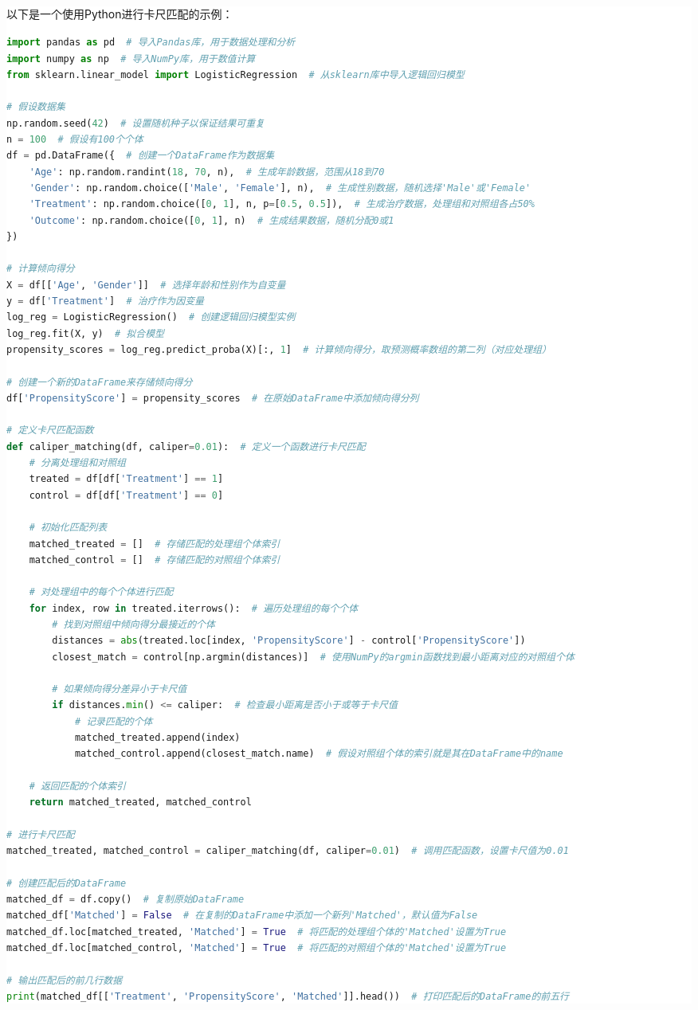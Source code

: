 以下是一个使用Python进行卡尺匹配的示例：

```python
import pandas as pd  # 导入Pandas库，用于数据处理和分析
import numpy as np  # 导入NumPy库，用于数值计算
from sklearn.linear_model import LogisticRegression  # 从sklearn库中导入逻辑回归模型

# 假设数据集
np.random.seed(42)  # 设置随机种子以保证结果可重复
n = 100  # 假设有100个个体
df = pd.DataFrame({  # 创建一个DataFrame作为数据集
    'Age': np.random.randint(18, 70, n),  # 生成年龄数据，范围从18到70
    'Gender': np.random.choice(['Male', 'Female'], n),  # 生成性别数据，随机选择'Male'或'Female'
    'Treatment': np.random.choice([0, 1], n, p=[0.5, 0.5]),  # 生成治疗数据，处理组和对照组各占50%
    'Outcome': np.random.choice([0, 1], n)  # 生成结果数据，随机分配0或1
})

# 计算倾向得分
X = df[['Age', 'Gender']]  # 选择年龄和性别作为自变量
y = df['Treatment']  # 治疗作为因变量
log_reg = LogisticRegression()  # 创建逻辑回归模型实例
log_reg.fit(X, y)  # 拟合模型
propensity_scores = log_reg.predict_proba(X)[:, 1]  # 计算倾向得分，取预测概率数组的第二列（对应处理组）

# 创建一个新的DataFrame来存储倾向得分
df['PropensityScore'] = propensity_scores  # 在原始DataFrame中添加倾向得分列

# 定义卡尺匹配函数
def caliper_matching(df, caliper=0.01):  # 定义一个函数进行卡尺匹配
    # 分离处理组和对照组
    treated = df[df['Treatment'] == 1]
    control = df[df['Treatment'] == 0]
    
    # 初始化匹配列表
    matched_treated = []  # 存储匹配的处理组个体索引
    matched_control = []  # 存储匹配的对照组个体索引
    
    # 对处理组中的每个个体进行匹配
    for index, row in treated.iterrows():  # 遍历处理组的每个个体
        # 找到对照组中倾向得分最接近的个体
        distances = abs(treated.loc[index, 'PropensityScore'] - control['PropensityScore'])
        closest_match = control[np.argmin(distances)]  # 使用NumPy的argmin函数找到最小距离对应的对照组个体
        
        # 如果倾向得分差异小于卡尺值
        if distances.min() <= caliper:  # 检查最小距离是否小于或等于卡尺值
            # 记录匹配的个体
            matched_treated.append(index)
            matched_control.append(closest_match.name)  # 假设对照组个体的索引就是其在DataFrame中的name
    
    # 返回匹配的个体索引
    return matched_treated, matched_control

# 进行卡尺匹配
matched_treated, matched_control = caliper_matching(df, caliper=0.01)  # 调用匹配函数，设置卡尺值为0.01

# 创建匹配后的DataFrame
matched_df = df.copy()  # 复制原始DataFrame
matched_df['Matched'] = False  # 在复制的DataFrame中添加一个新列'Matched'，默认值为False
matched_df.loc[matched_treated, 'Matched'] = True  # 将匹配的处理组个体的'Matched'设置为True
matched_df.loc[matched_control, 'Matched'] = True  # 将匹配的对照组个体的'Matched'设置为True

# 输出匹配后的前几行数据
print(matched_df[['Treatment', 'PropensityScore', 'Matched']].head())  # 打印匹配后的DataFrame的前五行
```
